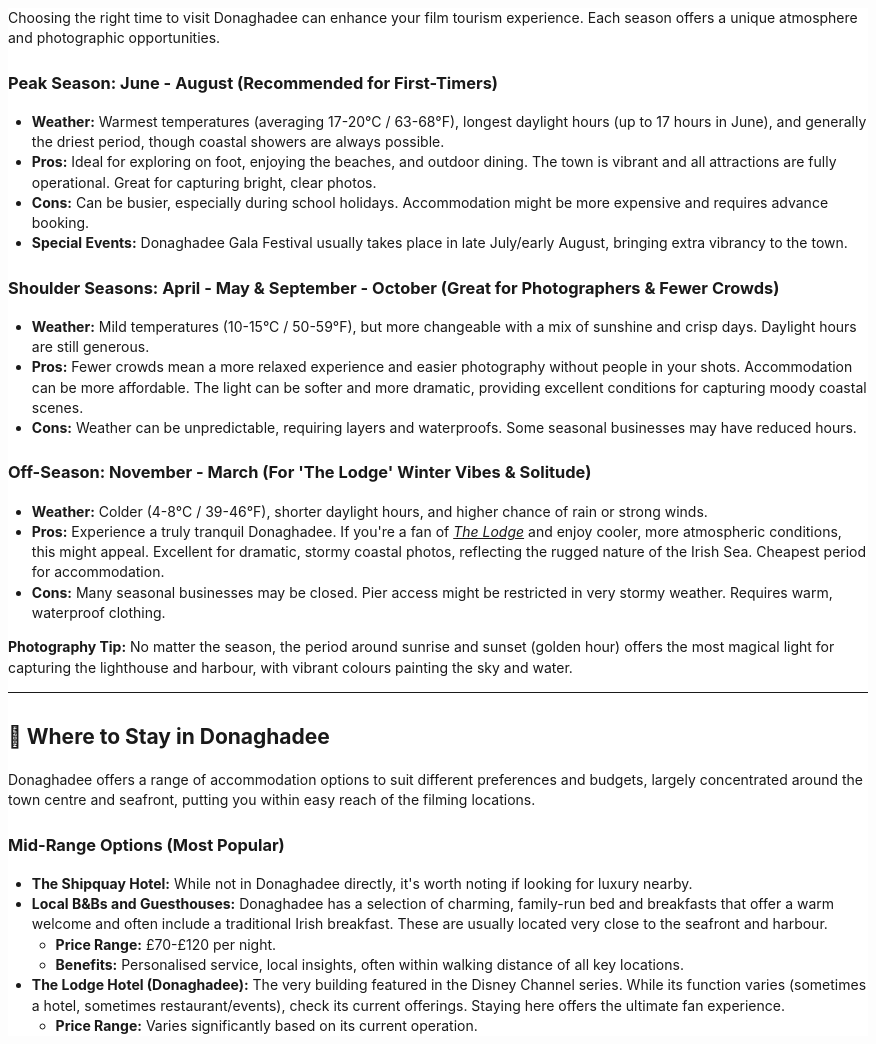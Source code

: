 Choosing the right time to visit Donaghadee can enhance your film tourism experience. Each season offers a unique atmosphere and photographic opportunities.

### **Peak Season: June - August (Recommended for First-Timers)**
- **Weather:** Warmest temperatures (averaging 17-20°C / 63-68°F), longest daylight hours (up to 17 hours in June), and generally the driest period, though coastal showers are always possible.
- **Pros:** Ideal for exploring on foot, enjoying the beaches, and outdoor dining. The town is vibrant and all attractions are fully operational. Great for capturing bright, clear photos.
- **Cons:** Can be busier, especially during school holidays. Accommodation might be more expensive and requires advance booking.
- **Special Events:** Donaghadee Gala Festival usually takes place in late July/early August, bringing extra vibrancy to the town.

### **Shoulder Seasons: April - May & September - October (Great for Photographers & Fewer Crowds)**
- **Weather:** Mild temperatures (10-15°C / 50-59°F), but more changeable with a mix of sunshine and crisp days. Daylight hours are still generous.
- **Pros:** Fewer crowds mean a more relaxed experience and easier photography without people in your shots. Accommodation can be more affordable. The light can be softer and more dramatic, providing excellent conditions for capturing moody coastal scenes.
- **Cons:** Weather can be unpredictable, requiring layers and waterproofs. Some seasonal businesses may have reduced hours.

### **Off-Season: November - March (For 'The Lodge' Winter Vibes & Solitude)**
- **Weather:** Colder (4-8°C / 39-46°F), shorter daylight hours, and higher chance of rain or strong winds.
- **Pros:** Experience a truly tranquil Donaghadee. If you're a fan of [*The Lodge*](/tv-shows/where-was-the-lodge-filmed) and enjoy cooler, more atmospheric conditions, this might appeal. Excellent for dramatic, stormy coastal photos, reflecting the rugged nature of the Irish Sea. Cheapest period for accommodation.
- **Cons:** Many seasonal businesses may be closed. Pier access might be restricted in very stormy weather. Requires warm, waterproof clothing.

**Photography Tip:** No matter the season, the period around sunrise and sunset (golden hour) offers the most magical light for capturing the lighthouse and harbour, with vibrant colours painting the sky and water.

---

## 🏨 Where to Stay in Donaghadee

Donaghadee offers a range of accommodation options to suit different preferences and budgets, largely concentrated around the town centre and seafront, putting you within easy reach of the filming locations.

### **Mid-Range Options (Most Popular)**
- **The Shipquay Hotel:** While not in Donaghadee directly, it's worth noting if looking for luxury nearby.
- **Local B&Bs and Guesthouses:** Donaghadee has a selection of charming, family-run bed and breakfasts that offer a warm welcome and often include a traditional Irish breakfast. These are usually located very close to the seafront and harbour.
  - **Price Range:** £70-£120 per night.
  - **Benefits:** Personalised service, local insights, often within walking distance of all key locations.
- **The Lodge Hotel (Donaghadee):** The very building featured in the Disney Channel series. While its function varies (sometimes a hotel, sometimes restaurant/events), check its current offerings. Staying here offers the ultimate fan experience.
  - **Price Range:** Varies significantly based on its current operation.
